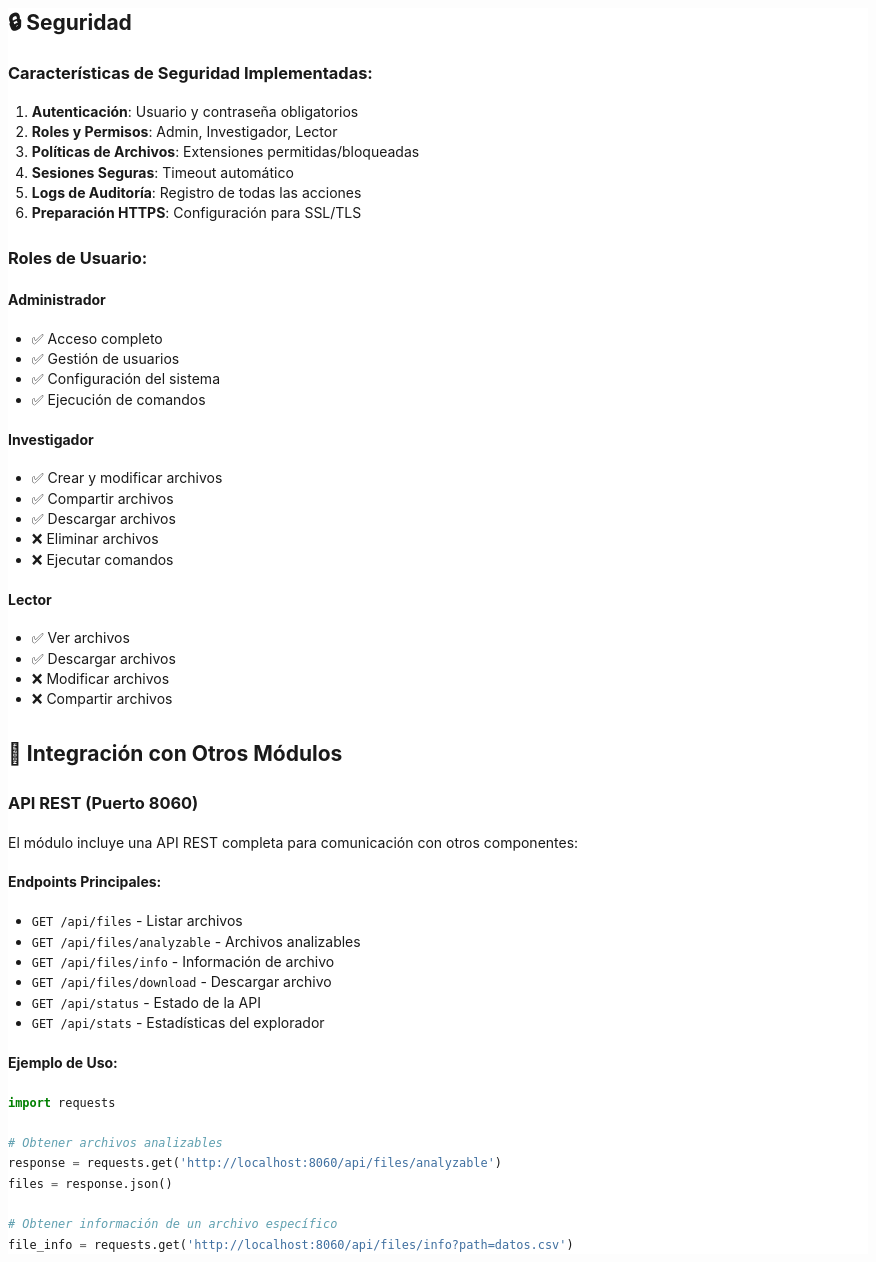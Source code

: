 ## 🔒 Seguridad

### Características de Seguridad Implementadas:

1. **Autenticación**: Usuario y contraseña obligatorios
2. **Roles y Permisos**: Admin, Investigador, Lector
3. **Políticas de Archivos**: Extensiones permitidas/bloqueadas
4. **Sesiones Seguras**: Timeout automático
5. **Logs de Auditoría**: Registro de todas las acciones
6. **Preparación HTTPS**: Configuración para SSL/TLS

### Roles de Usuario:

#### Administrador
- ✅ Acceso completo
- ✅ Gestión de usuarios
- ✅ Configuración del sistema
- ✅ Ejecución de comandos

#### Investigador
- ✅ Crear y modificar archivos
- ✅ Compartir archivos
- ✅ Descargar archivos
- ❌ Eliminar archivos
- ❌ Ejecutar comandos

#### Lector
- ✅ Ver archivos
- ✅ Descargar archivos
- ❌ Modificar archivos
- ❌ Compartir archivos

## 🔌 Integración con Otros Módulos

### API REST (Puerto 8060)

El módulo incluye una API REST completa para comunicación con otros componentes:

#### Endpoints Principales:

- `GET /api/files` - Listar archivos
- `GET /api/files/analyzable` - Archivos analizables
- `GET /api/files/info` - Información de archivo
- `GET /api/files/download` - Descargar archivo
- `GET /api/status` - Estado de la API
- `GET /api/stats` - Estadísticas del explorador

#### Ejemplo de Uso:
```python
import requests

# Obtener archivos analizables
response = requests.get('http://localhost:8060/api/files/analyzable')
files = response.json()

# Obtener información de un archivo específico
file_info = requests.get('http://localhost:8060/api/files/info?path=datos.csv')
```
